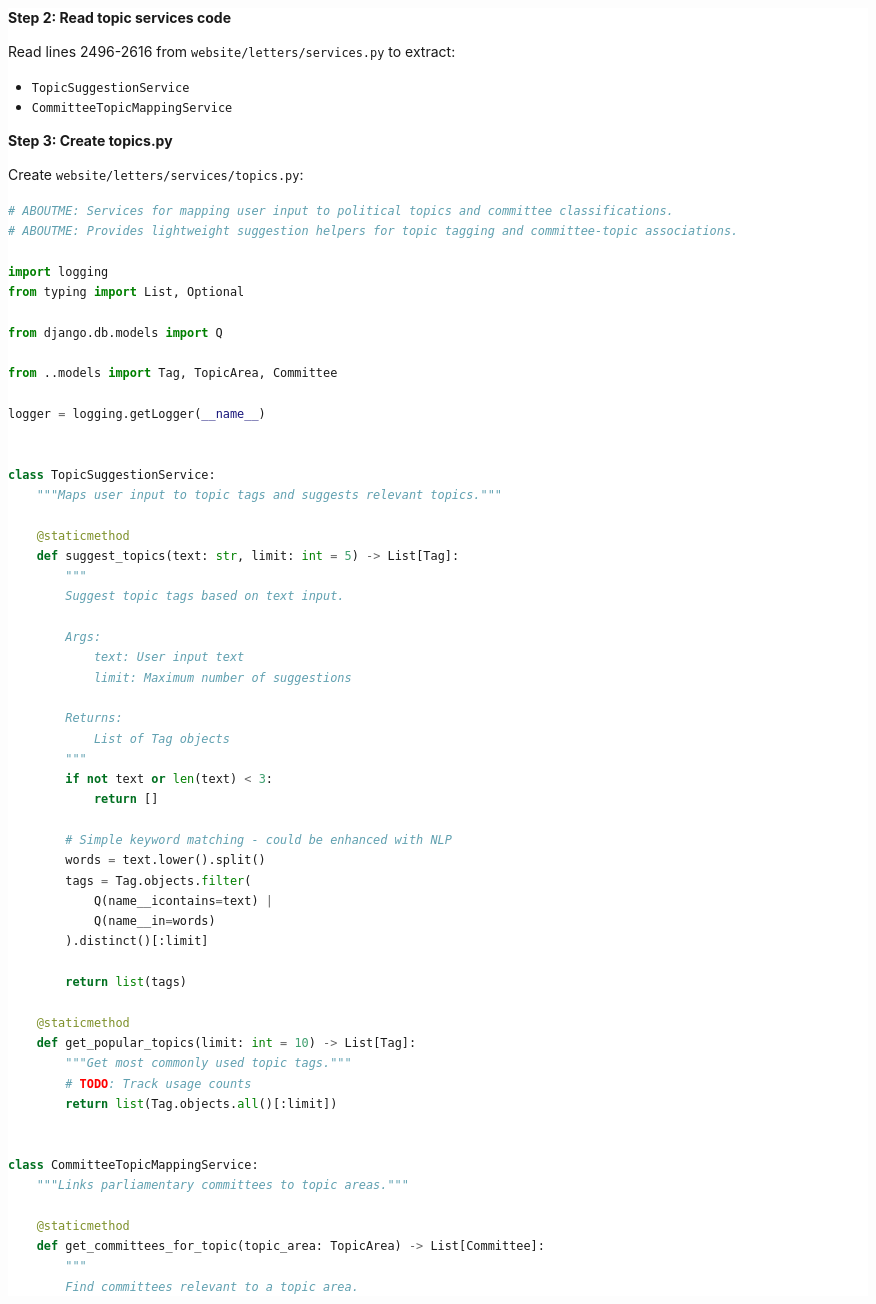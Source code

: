**Step 2: Read topic services code**

Read lines 2496-2616 from `website/letters/services.py` to extract:
- `TopicSuggestionService`
- `CommitteeTopicMappingService`

**Step 3: Create topics.py**

Create `website/letters/services/topics.py`:

```python
# ABOUTME: Services for mapping user input to political topics and committee classifications.
# ABOUTME: Provides lightweight suggestion helpers for topic tagging and committee-topic associations.

import logging
from typing import List, Optional

from django.db.models import Q

from ..models import Tag, TopicArea, Committee

logger = logging.getLogger(__name__)


class TopicSuggestionService:
    """Maps user input to topic tags and suggests relevant topics."""

    @staticmethod
    def suggest_topics(text: str, limit: int = 5) -> List[Tag]:
        """
        Suggest topic tags based on text input.

        Args:
            text: User input text
            limit: Maximum number of suggestions

        Returns:
            List of Tag objects
        """
        if not text or len(text) < 3:
            return []

        # Simple keyword matching - could be enhanced with NLP
        words = text.lower().split()
        tags = Tag.objects.filter(
            Q(name__icontains=text) |
            Q(name__in=words)
        ).distinct()[:limit]

        return list(tags)

    @staticmethod
    def get_popular_topics(limit: int = 10) -> List[Tag]:
        """Get most commonly used topic tags."""
        # TODO: Track usage counts
        return list(Tag.objects.all()[:limit])


class CommitteeTopicMappingService:
    """Links parliamentary committees to topic areas."""

    @staticmethod
    def get_committees_for_topic(topic_area: TopicArea) -> List[Committee]:
        """
        Find committees relevant to a topic area.
```